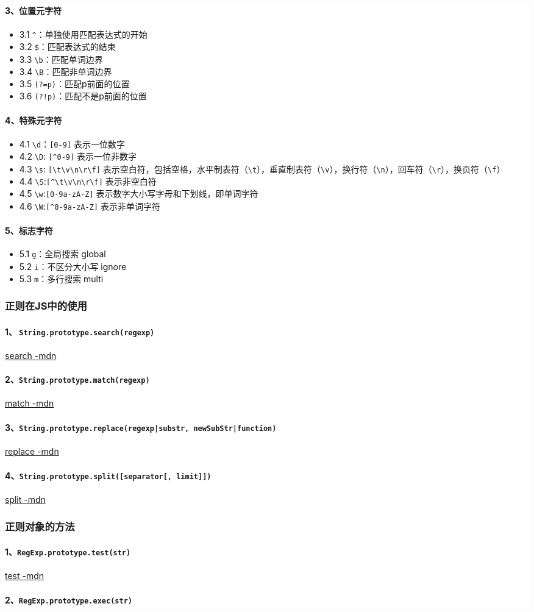 #### 3、位置元字符

- 3.1 `^`：单独使用匹配表达式的开始
- 3.2 `$`：匹配表达式的结束
- 3.3 `\b`：匹配单词边界
- 3.4 `\B`：匹配非单词边界
- 3.5 `(?=p)`：匹配p前面的位置
- 3.6 `(?!p)`：匹配不是p前面的位置

#### 4、特殊元字符

- 4.1 `\d`：`[0-9]` 表示一位数字
- 4.2 `\D`: `[^0-9]` 表示一位非数字
- 4.3 `\s`: `[\t\v\n\r\f]` 表示空白符，包括空格，水平制表符（`\t`），垂直制表符（`\v`），换行符（`\n`），回车符（`\r`），换页符（`\f`）
- 4.4 `\S`:`[^\t\v\n\r\f]` 表示非空白符
- 4.5 `\w`:`[0-9a-zA-Z]` 表示数字大小写字母和下划线，即单词字符
- 4.6 `\W`:`[^0-9a-zA-Z]` 表示非单词字符

#### 5、标志字符

- 5.1 `g`：全局搜索 global
- 5.2 `i`：不区分大小写 ignore
- 5.3 `m`：多行搜索 multi

### 正则在JS中的使用

#### 1、 `String.prototype.search(regexp)`

[search -mdn](https://developer.mozilla.org/zh-CN/docs/Web/JavaScript/Reference/Global_Objects/String/search)

#### 2、`String.prototype.match(regexp)`

[match -mdn](https://developer.mozilla.org/zh-CN/docs/Web/JavaScript/Reference/Global_Objects/String/match)

#### 3、`String.prototype.replace(regexp|substr, newSubStr|function)`

[replace -mdn](https://developer.mozilla.org/zh-CN/docs/Web/JavaScript/Reference/Global_Objects/String/replace)

#### 4、`String.prototype.split([separator[, limit]])`

[split -mdn](https://developer.mozilla.org/zh-CN/docs/Web/JavaScript/Reference/Global_Objects/String/split)

### 正则对象的方法

#### 1、`RegExp.prototype.test(str)`

[test -mdn](https://developer.mozilla.org/zh-CN/docs/Web/JavaScript/Reference/Global_Objects/RegExp/test)

#### 2、`RegExp.prototype.exec(str)`

